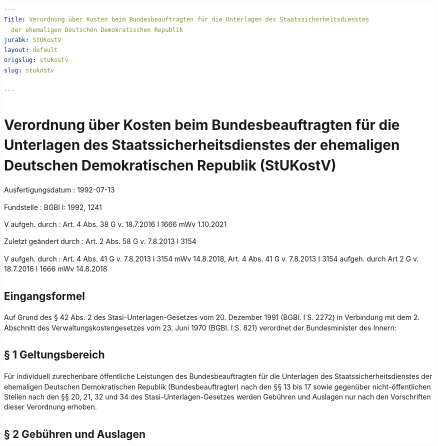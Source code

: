 ```yaml
---
Title: Verordnung über Kosten beim Bundesbeauftragten für die Unterlagen des Staatssicherheitsdienstes
  der ehemaligen Deutschen Demokratischen Republik
jurabk: StUKostV
layout: default
origslug: stukostv
slug: stukostv

---
```


# Verordnung über Kosten beim Bundesbeauftragten für die Unterlagen des Staatssicherheitsdienstes der ehemaligen Deutschen Demokratischen Republik (StUKostV)

Ausfertigungsdatum
:   1992-07-13

Fundstelle
:   BGBl I: 1992, 1241

V aufgeh. durch
:   Art. 4 Abs. 38 G v. 18.7.2016 I 1666 mWv 1.10.2021

Zuletzt geändert durch
:   Art. 2 Abs. 58 G v. 7.8.2013 I 3154

V aufgeh. durch
:   Art. 4 Abs. 41 G v. 7.8.2013 I 3154 mWv 14.8.2018, Art. 4 Abs. 41 G v. 7.8.2013 I 3154 aufgeh. durch Art 2 G v. 18.7.2016 I 1666 mWv 14.8.2018


## Eingangsformel

Auf Grund des § 42 Abs. 2 des Stasi-Unterlagen-Gesetzes vom 20.
Dezember 1991 (BGBl. I S. 2272) in Verbindung mit dem 2. Abschnitt des
Verwaltungskostengesetzes vom 23. Juni 1970 (BGBl. I S. 821) verordnet
der Bundesminister des Innern:


## § 1 Geltungsbereich

Für individuell zurechenbare öffentliche Leistungen des
Bundesbeauftragten für die Unterlagen des Staatssicherheitsdienstes
der ehemaligen Deutschen Demokratischen Republik (Bundesbeauftragter)
nach den §§ 13 bis 17 sowie gegenüber nicht-öffentlichen Stellen nach
den §§ 20, 21, 32 und 34 des Stasi-Unterlagen-Gesetzes werden Gebühren
und Auslagen nur nach den Vorschriften dieser Verordnung erhoben.


## § 2 Gebühren und Auslagen
